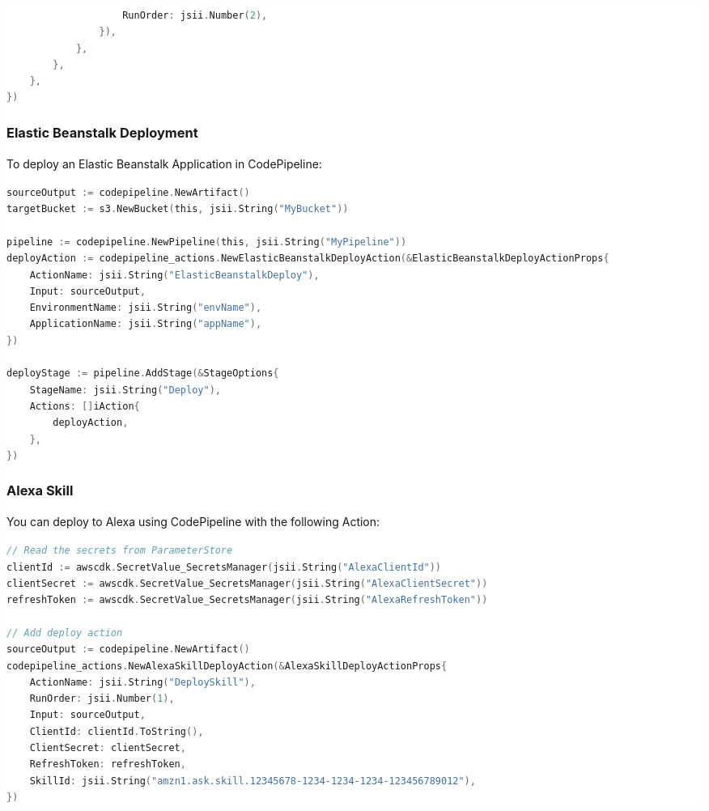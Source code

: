 ```go
					RunOrder: jsii.Number(2),
				}),
			},
		},
	},
})
```

### Elastic Beanstalk Deployment

To deploy an Elastic Beanstalk Application in CodePipeline:

```go
sourceOutput := codepipeline.NewArtifact()
targetBucket := s3.NewBucket(this, jsii.String("MyBucket"))

pipeline := codepipeline.NewPipeline(this, jsii.String("MyPipeline"))
deployAction := codepipeline_actions.NewElasticBeanstalkDeployAction(&ElasticBeanstalkDeployActionProps{
	ActionName: jsii.String("ElasticBeanstalkDeploy"),
	Input: sourceOutput,
	EnvironmentName: jsii.String("envName"),
	ApplicationName: jsii.String("appName"),
})

deployStage := pipeline.AddStage(&StageOptions{
	StageName: jsii.String("Deploy"),
	Actions: []iAction{
		deployAction,
	},
})
```

### Alexa Skill

You can deploy to Alexa using CodePipeline with the following Action:

```go
// Read the secrets from ParameterStore
clientId := awscdk.SecretValue_SecretsManager(jsii.String("AlexaClientId"))
clientSecret := awscdk.SecretValue_SecretsManager(jsii.String("AlexaClientSecret"))
refreshToken := awscdk.SecretValue_SecretsManager(jsii.String("AlexaRefreshToken"))

// Add deploy action
sourceOutput := codepipeline.NewArtifact()
codepipeline_actions.NewAlexaSkillDeployAction(&AlexaSkillDeployActionProps{
	ActionName: jsii.String("DeploySkill"),
	RunOrder: jsii.Number(1),
	Input: sourceOutput,
	ClientId: clientId.ToString(),
	ClientSecret: clientSecret,
	RefreshToken: refreshToken,
	SkillId: jsii.String("amzn1.ask.skill.12345678-1234-1234-1234-123456789012"),
})
```
